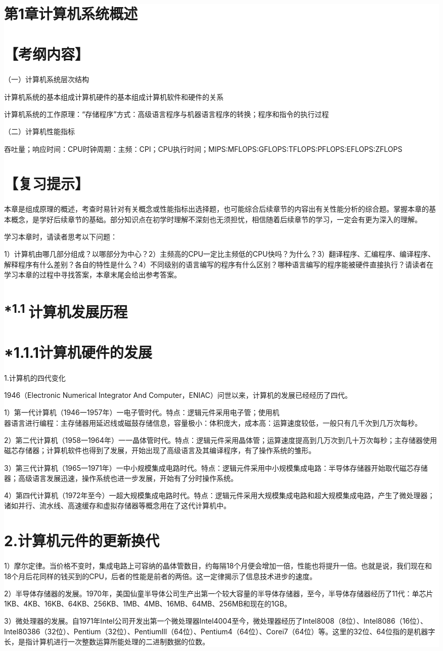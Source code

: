 
# 第1章计算机系统概述  

# 【考纲内容】  

（一）计算机系统层次结构  

计算机系统的基本组成计算机硬件的基本组成计算机软件和硬件的关系  

计算机系统的工作原理：“存储程序”方式：高级语言程序与机器语言程序的转换；程序和指令的执行过程  

（二）计算机性能指标  

吞吐量；响应时间：CPU时钟周期：主频：CPI；CPU执行时间；MIPS:MFLOPS:GFLOPS:TFLOPS:PFLOPS:EFLOPS:ZFLOPS  

# 【复习提示】  

本章是组成原理的概述，考查时易针对有关概念或性能指标出选择题，也可能综合后续章节的内容出有关性能分析的综合题。掌握本章的基本概念，是学好后续章节的基础。部分知识点在初学时理解不深刻也无须担忧，相信随着后续章节的学习，一定会有更为深入的理解。  

学习本章时，请读者思考以下问题：  

1）计算机由哪几部分组成？以哪部分为中心？2）主频高的CPU一定比主频低的CPU快吗？为什么？3）翻译程序、汇编程序、编译程序、解释程序有什么差别？各自的特性是什么？4）不同级别的语言编写的程序有什么区别？哪种语言编写的程序能被硬件直接执行？请读者在学习本章的过程中寻找答案，本章末尾会给出参考答案。  

#  $^{*1.1}$ 计算机发展历程  

# \*1.1.1计算机硬件的发展  

1.计算机的四代变化  

1946（Electronic Numerical Integrator And Computer，ENIAC）问世以来，计算机的发展已经经历了四代。  

1）第一代计算机（1946一1957年）一电子管时代。特点：逻辑元件采用电子管；使用机  
器语言进行编程：主存储器用延迟线或磁鼓存储信息，容量极小：体积庞大，成本高：运算速度较低，一般只有几千次到几万次每秒。  

2）第二代计算机（1958一1964年）一一晶体管时代。特点：逻辑元件采用晶体管；运算速度提高到几万次到几十万次每秒；主存储器使用磁芯存储器；计算机软件也得到了发展，开始出现了高级语言及其编译程序，有了操作系统的雏形。  

3）第三代计算机（1965一1971年）一中小规模集成电路时代。特点：逻辑元件采用中小规模集成电路：半导体存储器开始取代磁芯存储器；高级语言发展迅速，操作系统也进一步发展，开始有了分时操作系统。  

4）第四代计算机（1972年至今）一超大规模集成电路时代。特点：逻辑元件采用大规模集成电路和超大规模集成电路，产生了微处理器；诸如并行、流水线、高速缓存和虚拟存储器等概念用在了这代计算机中。  

# 2.计算机元件的更新换代  

1）摩尔定律。当价格不变时，集成电路上可容纳的晶体管数目，约每隔18个月便会增加一倍，性能也将提升一倍。也就是说，我们现在和18个月后花同样的钱买到的CPU，后者的性能是前者的两倍。这一定律揭示了信息技术进步的速度。  

2）半导体存储器的发展。1970年，美国仙童半导体公司生产出第一个较大容量的半导体存储器，至今，半导体存储器经历了11代：单芯片1KB、4KB、16KB、64KB、256KB、1MB、4MB、16MB、64MB、256MB和现在的1GB。  

3）微处理器的发展。自1971年Intel公司开发出第一个微处理器Intel4004至今，微处理器经历了Intel8008（8位）、Intel8086（16位）、Intel80386（32位）、Pentium（32位）、PentiumIll（64位）、Pentium4（64位）、Corei7（64位）等。这里的32位、64位指的是机器字长，是指计算机进行一次整数运算所能处理的二进制数据的位数。  
